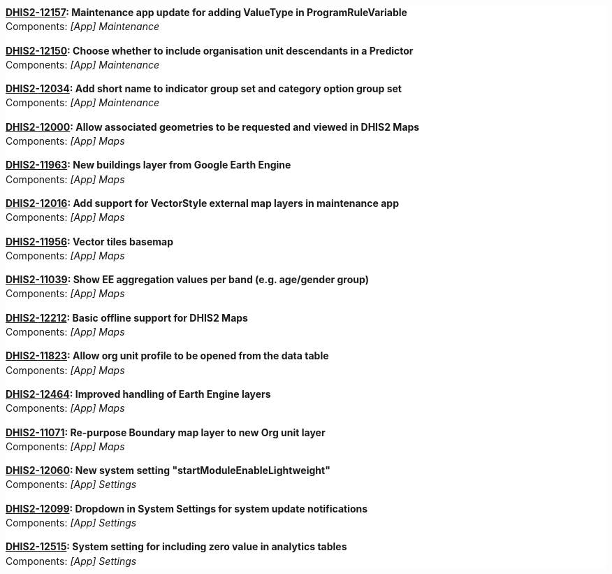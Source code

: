 **[DHIS2-12157](https://jira.dhis2.org/browse/DHIS2-12157): Maintenance app update for adding ValueType in ProgramRuleVariable**  
Components: _[App] Maintenance_

**[DHIS2-12150](https://jira.dhis2.org/browse/DHIS2-12150): Choose whether to include organisation unit descendants in a Predictor**  
Components: _[App] Maintenance_

**[DHIS2-12034](https://jira.dhis2.org/browse/DHIS2-12034): Add short name to indicator group set and category option group set**  
Components: _[App] Maintenance_

**[DHIS2-12000](https://jira.dhis2.org/browse/DHIS2-12000): Allow associated geometries to be requested and viewed in DHIS2 Maps**  
Components: _[App] Maps_

**[DHIS2-11963](https://jira.dhis2.org/browse/DHIS2-11963): New buildings layer from Google Earth Engine**  
Components: _[App] Maps_

**[DHIS2-12016](https://jira.dhis2.org/browse/DHIS2-12016): Add support for VectorStyle external map layers in maintenance app**  
Components: _[App] Maps_

**[DHIS2-11956](https://jira.dhis2.org/browse/DHIS2-11956): Vector tiles basemap**  
Components: _[App] Maps_

**[DHIS2-11039](https://jira.dhis2.org/browse/DHIS2-11039): Show EE aggregation values per band (e.g. age/gender group)**  
Components: _[App] Maps_

**[DHIS2-12212](https://jira.dhis2.org/browse/DHIS2-12212): Basic offline support for DHIS2 Maps**  
Components: _[App] Maps_

**[DHIS2-11823](https://jira.dhis2.org/browse/DHIS2-11823): Allow org unit profile to be opened from the data table**  
Components: _[App] Maps_

**[DHIS2-12464](https://jira.dhis2.org/browse/DHIS2-12464): Improved handling of Earth Engine layers**  
Components: _[App] Maps_

**[DHIS2-11071](https://jira.dhis2.org/browse/DHIS2-11071): Re-purpose Boundary map layer to new Org unit layer**  
Components: _[App] Maps_

**[DHIS2-12060](https://jira.dhis2.org/browse/DHIS2-12060): New system setting "startModuleEnableLightweight"**  
Components: _[App] Settings_

**[DHIS2-12099](https://jira.dhis2.org/browse/DHIS2-12099): Dropdown in System Settings for system update notifications**  
Components: _[App] Settings_

**[DHIS2-12515](https://jira.dhis2.org/browse/DHIS2-12515): System setting for including zero value in analytics tables**  
Components: _[App] Settings_
